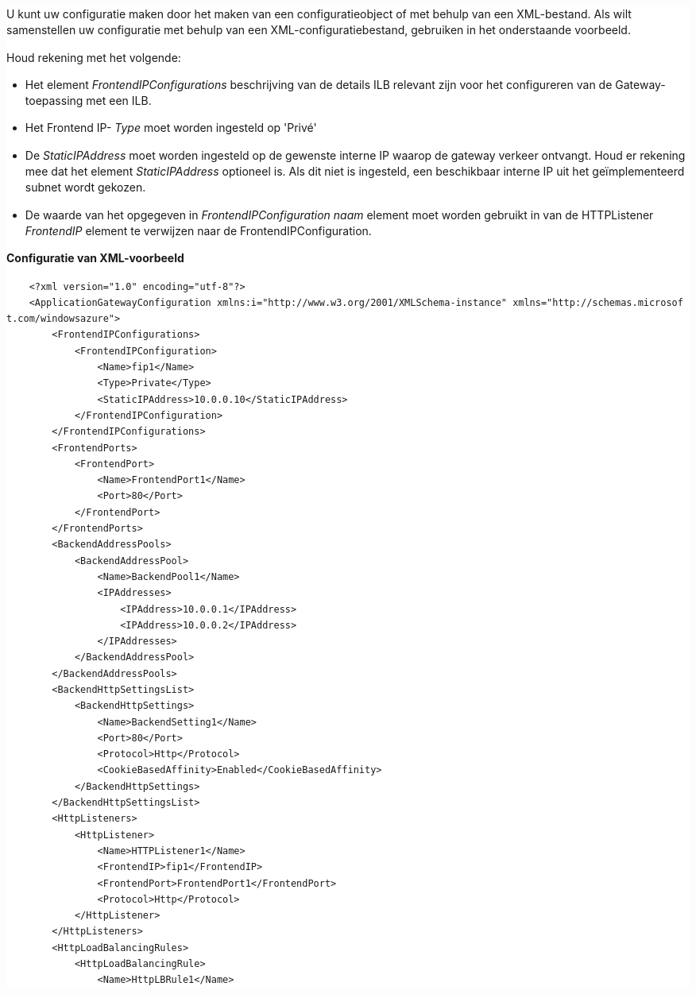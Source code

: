 U kunt uw configuratie maken door het maken van een configuratieobject of met behulp van een XML-bestand. Als wilt samenstellen uw configuratie met behulp van een XML-configuratiebestand, gebruiken in het onderstaande voorbeeld.



Houd rekening met het volgende:


- Het element *FrontendIPConfigurations* beschrijving van de details ILB relevant zijn voor het configureren van de Gateway-toepassing met een ILB. 

- Het Frontend IP- *Type* moet worden ingesteld op 'Privé'

- De *StaticIPAddress* moet worden ingesteld op de gewenste interne IP waarop de gateway verkeer ontvangt. Houd er rekening mee dat het element *StaticIPAddress* optioneel is. Als dit niet is ingesteld, een beschikbaar interne IP uit het geïmplementeerd subnet wordt gekozen. 

- De waarde van het opgegeven in *FrontendIPConfiguration* *naam* element moet worden gebruikt in van de HTTPListener *FrontendIP* element te verwijzen naar de FrontendIPConfiguration.

 **Configuratie van XML-voorbeeld**

 

        <?xml version="1.0" encoding="utf-8"?>
        <ApplicationGatewayConfiguration xmlns:i="http://www.w3.org/2001/XMLSchema-instance" xmlns="http://schemas.microsoft.com/windowsazure">
            <FrontendIPConfigurations>
                <FrontendIPConfiguration>
                    <Name>fip1</Name> 
                    <Type>Private</Type> 
                    <StaticIPAddress>10.0.0.10</StaticIPAddress> 
                </FrontendIPConfiguration>
            </FrontendIPConfigurations>
            <FrontendPorts>
                <FrontendPort>
                    <Name>FrontendPort1</Name>
                    <Port>80</Port>
                </FrontendPort>
            </FrontendPorts>
            <BackendAddressPools>
                <BackendAddressPool>
                    <Name>BackendPool1</Name>
                    <IPAddresses>
                        <IPAddress>10.0.0.1</IPAddress>
                        <IPAddress>10.0.0.2</IPAddress>
                    </IPAddresses>
                </BackendAddressPool>
            </BackendAddressPools>
            <BackendHttpSettingsList>
                <BackendHttpSettings>
                    <Name>BackendSetting1</Name>
                    <Port>80</Port>
                    <Protocol>Http</Protocol>
                    <CookieBasedAffinity>Enabled</CookieBasedAffinity>
                </BackendHttpSettings>
            </BackendHttpSettingsList>
            <HttpListeners>
                <HttpListener>
                    <Name>HTTPListener1</Name>
                    <FrontendIP>fip1</FrontendIP>
                    <FrontendPort>FrontendPort1</FrontendPort>
                    <Protocol>Http</Protocol>
                </HttpListener>
            </HttpListeners>
            <HttpLoadBalancingRules>
                <HttpLoadBalancingRule>
                    <Name>HttpLBRule1</Name>